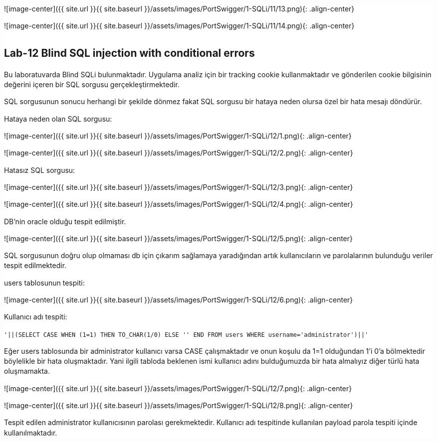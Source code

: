 ![image-center]({{ site.url }}{{ site.baseurl }}/assets/images/PortSwigger/1-SQLi/11/13.png){: .align-center}

![image-center]({{ site.url }}{{ site.baseurl }}/assets/images/PortSwigger/1-SQLi/11/14.png){: .align-center}

## Lab-12 Blind SQL injection with conditional errors

Bu laboratuvarda Blind SQLi bulunmaktadır. Uygulama analiz için bir tracking cookie kullanmaktadır ve gönderilen cookie bilgisinin değerini içeren bir SQL sorgusu gerçekleştirmektedir.

SQL sorgusunun sonucu herhangi bir şekilde dönmez fakat SQL sorgusu bir hataya neden olursa özel bir hata mesajı döndürür.

Hataya neden olan SQL sorgusu:

![image-center]({{ site.url }}{{ site.baseurl }}/assets/images/PortSwigger/1-SQLi/12/1.png){: .align-center}

![image-center]({{ site.url }}{{ site.baseurl }}/assets/images/PortSwigger/1-SQLi/12/2.png){: .align-center}

Hatasız SQL sorgusu:

![image-center]({{ site.url }}{{ site.baseurl }}/assets/images/PortSwigger/1-SQLi/12/3.png){: .align-center}

![image-center]({{ site.url }}{{ site.baseurl }}/assets/images/PortSwigger/1-SQLi/12/4.png){: .align-center}

DB’nin oracle olduğu tespit edilmiştir.

![image-center]({{ site.url }}{{ site.baseurl }}/assets/images/PortSwigger/1-SQLi/12/5.png){: .align-center}

SQL sorgusunun doğru olup olmaması db için çıkarım sağlamaya yaradığından artık kullanıcıların ve parolalarının bulunduğu veriler tespit edilmektedir.

users tablosunun tespiti:

![image-center]({{ site.url }}{{ site.baseurl }}/assets/images/PortSwigger/1-SQLi/12/6.png){: .align-center}

Kullanıcı adı tespiti:

``` 
'||(SELECT CASE WHEN (1=1) THEN TO_CHAR(1/0) ELSE '' END FROM users WHERE username='administrator')||'

```

Eğer users tablosunda bir administrator kullanıcı varsa CASE çalışmaktadır ve onun koşulu da 1=1 olduğundan 1’i 0’a bölmektedir böylelikle bir hata oluşmaktadır. Yani ilgili tabloda beklenen ismi kullanıcı adını bulduğumuzda bir hata almalıyız diğer türlü hata oluşmamakta.

![image-center]({{ site.url }}{{ site.baseurl }}/assets/images/PortSwigger/1-SQLi/12/7.png){: .align-center}

![image-center]({{ site.url }}{{ site.baseurl }}/assets/images/PortSwigger/1-SQLi/12/8.png){: .align-center}

Tespit edilen administrator kullanıcısının parolası gerekmektedir. Kullanıcı adı tespitinde kullanılan payload parola tespiti içinde kullanılmaktadır.
